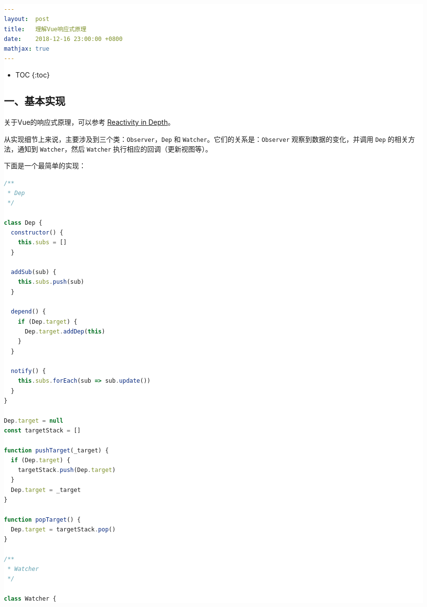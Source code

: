 ```yaml
---
layout:  post
title:   理解Vue响应式原理
date:    2018-12-16 23:00:00 +0800
mathjax: true
---
```


* TOC
{:toc}

## 一、基本实现

关于Vue的响应式原理，可以参考 [Reactivity in Depth](https://vuejs.org/v2/guide/reactivity.html)。

从实现细节上来说，主要涉及到三个类：`Observer`，`Dep` 和 `Watcher`。它们的关系是：`Observer` 观察到数据的变化，并调用 `Dep` 的相关方法，通知到 `Watcher`，然后 `Watcher` 执行相应的回调（更新视图等）。

下面是一个最简单的实现：

```js
/**
 * Dep
 */

class Dep {
  constructor() {
    this.subs = []
  }

  addSub(sub) {
    this.subs.push(sub)
  }

  depend() {
    if (Dep.target) {
      Dep.target.addDep(this)
    }
  }

  notify() {
    this.subs.forEach(sub => sub.update())
  }
}

Dep.target = null
const targetStack = []

function pushTarget(_target) {
  if (Dep.target) {
    targetStack.push(Dep.target)
  }
  Dep.target = _target
}

function popTarget() {
  Dep.target = targetStack.pop()
}

/**
 * Watcher
 */

class Watcher {
```